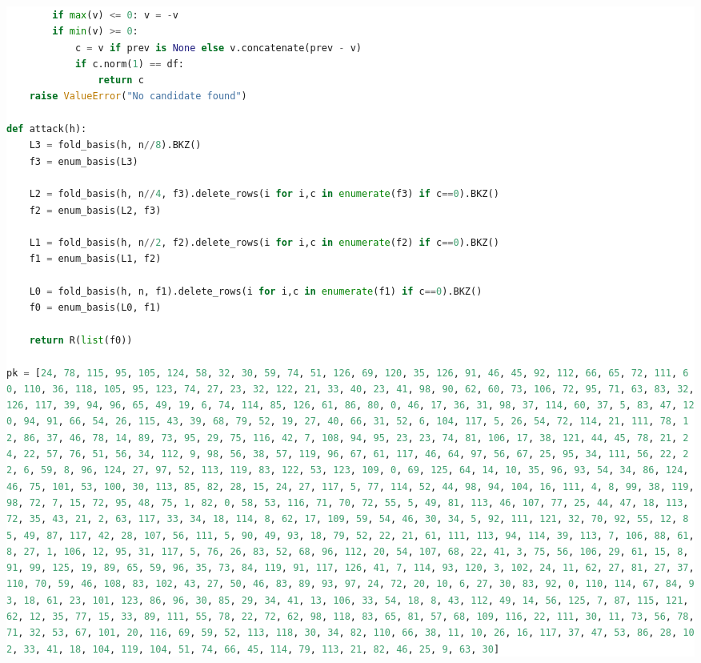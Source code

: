 ```python
        if max(v) <= 0: v = -v
        if min(v) >= 0:  
            c = v if prev is None else v.concatenate(prev - v)
            if c.norm(1) == df:
                return c
    raise ValueError("No candidate found")

def attack(h):
    L3 = fold_basis(h, n//8).BKZ()
    f3 = enum_basis(L3)

    L2 = fold_basis(h, n//4, f3).delete_rows(i for i,c in enumerate(f3) if c==0).BKZ()
    f2 = enum_basis(L2, f3)

    L1 = fold_basis(h, n//2, f2).delete_rows(i for i,c in enumerate(f2) if c==0).BKZ()
    f1 = enum_basis(L1, f2)

    L0 = fold_basis(h, n, f1).delete_rows(i for i,c in enumerate(f1) if c==0).BKZ()
    f0 = enum_basis(L0, f1)

    return R(list(f0))

pk = [24, 78, 115, 95, 105, 124, 58, 32, 30, 59, 74, 51, 126, 69, 120, 35, 126, 91, 46, 45, 92, 112, 66, 65, 72, 111, 60, 110, 36, 118, 105, 95, 123, 74, 27, 23, 32, 122, 21, 33, 40, 23, 41, 98, 90, 62, 60, 73, 106, 72, 95, 71, 63, 83, 32, 126, 117, 39, 94, 96, 65, 49, 19, 6, 74, 114, 85, 126, 61, 86, 80, 0, 46, 17, 36, 31, 98, 37, 114, 60, 37, 5, 83, 47, 120, 94, 91, 66, 54, 26, 115, 43, 39, 68, 79, 52, 19, 27, 40, 66, 31, 52, 6, 104, 117, 5, 26, 54, 72, 114, 21, 111, 78, 12, 86, 37, 46, 78, 14, 89, 73, 95, 29, 75, 116, 42, 7, 108, 94, 95, 23, 23, 74, 81, 106, 17, 38, 121, 44, 45, 78, 21, 24, 22, 57, 76, 51, 56, 34, 112, 9, 98, 56, 38, 57, 119, 96, 67, 61, 117, 46, 64, 97, 56, 67, 25, 95, 34, 111, 56, 22, 22, 6, 59, 8, 96, 124, 27, 97, 52, 113, 119, 83, 122, 53, 123, 109, 0, 69, 125, 64, 14, 10, 35, 96, 93, 54, 34, 86, 124, 46, 75, 101, 53, 100, 30, 113, 85, 82, 28, 15, 24, 27, 117, 5, 77, 114, 52, 44, 98, 94, 104, 16, 111, 4, 8, 99, 38, 119, 98, 72, 7, 15, 72, 95, 48, 75, 1, 82, 0, 58, 53, 116, 71, 70, 72, 55, 5, 49, 81, 113, 46, 107, 77, 25, 44, 47, 18, 113, 72, 35, 43, 21, 2, 63, 117, 33, 34, 18, 114, 8, 62, 17, 109, 59, 54, 46, 30, 34, 5, 92, 111, 121, 32, 70, 92, 55, 12, 85, 49, 87, 117, 42, 28, 107, 56, 111, 5, 90, 49, 93, 18, 79, 52, 22, 21, 61, 111, 113, 94, 114, 39, 113, 7, 106, 88, 61, 8, 27, 1, 106, 12, 95, 31, 117, 5, 76, 26, 83, 52, 68, 96, 112, 20, 54, 107, 68, 22, 41, 3, 75, 56, 106, 29, 61, 15, 8, 91, 99, 125, 19, 89, 65, 59, 96, 35, 73, 84, 119, 91, 117, 126, 41, 7, 114, 93, 120, 3, 102, 24, 11, 62, 27, 81, 27, 37, 110, 70, 59, 46, 108, 83, 102, 43, 27, 50, 46, 83, 89, 93, 97, 24, 72, 20, 10, 6, 27, 30, 83, 92, 0, 110, 114, 67, 84, 93, 18, 61, 23, 101, 123, 86, 96, 30, 85, 29, 34, 41, 13, 106, 33, 54, 18, 8, 43, 112, 49, 14, 56, 125, 7, 87, 115, 121, 62, 12, 35, 77, 15, 33, 89, 111, 55, 78, 22, 72, 62, 98, 118, 83, 65, 81, 57, 68, 109, 116, 22, 111, 30, 11, 73, 56, 78, 71, 32, 53, 67, 101, 20, 116, 69, 59, 52, 113, 118, 30, 34, 82, 110, 66, 38, 11, 10, 26, 16, 117, 37, 47, 53, 86, 28, 102, 33, 41, 18, 104, 119, 104, 51, 74, 66, 45, 114, 79, 113, 21, 82, 46, 25, 9, 63, 30]
```